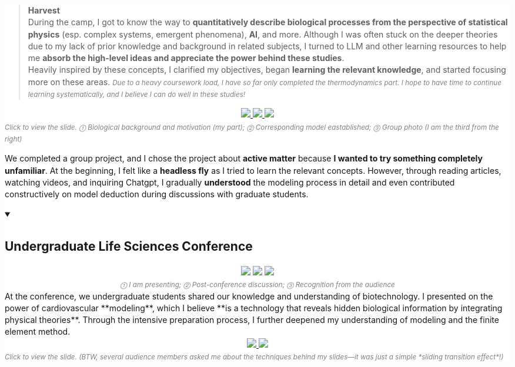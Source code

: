 >**Harvest**   
During the camp, I got to know the way to **quantitatively describe biological processes from the perspective of statistical physics** (esp. complex systems, emergent phenomena), **AI**, and more. Although I was often stuck on the deeper theories due to my lack of prior knowledge and background in related subjects, I turned to LLM and other learning resources to help me **absorb the high-level ideas and appreciate the power behind these studies**.  
Heavily inspired by these concepts, I clarified my objectives, began **learning the relevant knowledge**, and started focusing more on these areas. <font color=grey><small><i>Due to a heavy coursework load, I have so far only completed the thermodynamics part. I hope to have time to continue learning systematically, and I believe I can do well in these studies!</i></small></font>

<center>
    <a href="/files/activity/academic/PEBBLE_presentation.pdf" target="_blank">
        <img src="/images/activity/academic/PEBBLE_presentation1.webp" width=260/>
    </a>
    <a href="/files/activity/academic/PEBBLE_presentation.pdf" target="_blank">
        <img src="/images/activity/academic/PEBBLE_presentation2.webp" width=260/>
    </a>
    <img src="/images/activity/academic/westlake2.webp" width=220/>   
</center>
<font color=grey><small><i>Click to view the slide. ⓵ Biological background and motivation (my part); ⓶ Corresponding model eastablished; ⓷ Group photo (I am the third from the right)</i></small></font>

We completed a group project, and I chose the project about **active matter** because **I wanted to try something completely unfamiliar**. At the beginning, I felt like a **headless fly** as I tried to learn the relevant concepts. However, through reading articles, watching videos, and inquiring Chatgpt, I gradually **understood** the modeling process in detail and even contributed constructively on model deduction during discussions with graduate students.
</div>
</details>

<details open><summary>
<h2 id="2">Undergraduate Life Sciences Conference</h2>
<center>
<img src="/images/activity/academic/biotech_pre.webp" width=300/>   
<img src="/images/activity/academic/biotech_discuss.webp" width=300/> 
<img src="/images/activity/academic/biotech_price.webp" width=125/>
</center>
<center>
<font color=grey><small><i>⓵ I am presenting; ⓶ Post-conference discussion; ⓷ Recognition from the audience</i></small></font>
</center>
</summary><div markdown='1'>
At the conference, we undergraduate students shared our knowledge and understanding of biotechnology. I presented on the power of cardiovascular **modeling**, which I believe **is a technology that reveals hidden biological information by integrating physical theories**. Through the intensive preparation process, I further deepened my understanding of modeling and the finite element method.
<center>
    <a href="/files/activity/academic/Sijie_bioTech_report.pdf" target="_blank">
        <img src="/images/activity/academic/bioTech_report1.webp" width=300/>   
    </a>
    <a href="/files/activity/academic/Sijie_bioTech_report.pdf" target="_blank">
        <img src="/images/activity/academic/bioTech_report2.webp" width=300/>   
    </a>
</center>
<font color=grey><small><i>Click to view the slide. (BTW, several audience members asked me about the techniques behind my slides—it was just a simple *sliding transition effect*!)</i></small></font>
<br />
</div>